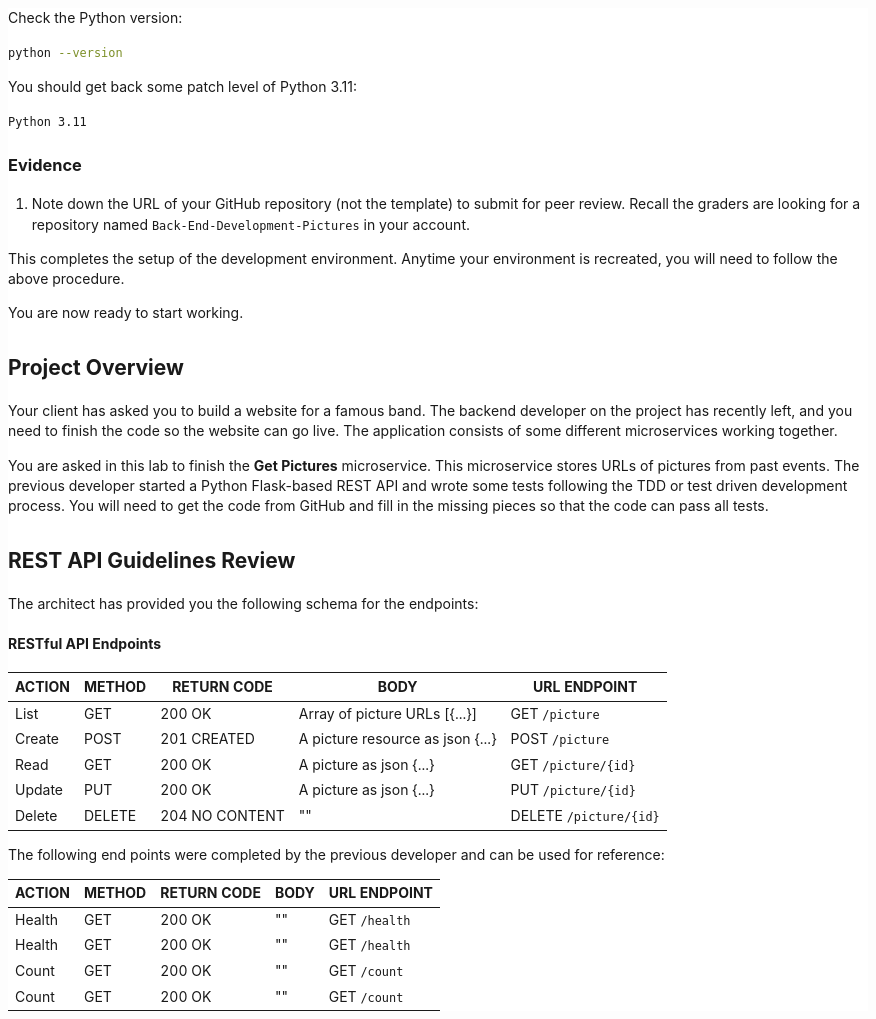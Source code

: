 Check the Python version:
  ```bash
  python --version
  ```

You should get back some patch level of Python 3.11:
  ```bash
  Python 3.11
  ```

### Evidence
1. Note down the URL of your GitHub repository (not the template) to submit for peer review. Recall the graders are looking for a repository named `Back-End-Development-Pictures` in your account.

This completes the setup of the development environment. Anytime your environment is recreated, you will need to follow the above procedure.

You are now ready to start working.

## Project Overview
Your client has asked you to build a website for a famous band. The backend developer on the project has recently left, and you need to finish the code so the website can go live. The application consists of some different microservices working together.

You are asked in this lab to finish the **Get Pictures** microservice. This microservice stores URLs of pictures from past events. The previous developer started a Python Flask-based REST API and wrote some tests following the TDD or test driven development process. You will need to get the code from GitHub and fill in the missing pieces so that the code can pass all tests.

## REST API Guidelines Review
The architect has provided you the following schema for the endpoints:

#### RESTful API Endpoints
| ACTION | METHOD   | RETURN CODE   | BODY  | URL ENDPOINT      |
|--------|----------|---------------|-------|-------------------|
| List | GET | 200 OK | Array of picture URLs [{...}] | GET `/picture`
| Create | POST | 201 CREATED | A picture resource as json {...} | POST `/picture`
| Read | GET | 200 OK | A picture as json {...} | GET `/picture/{id}`
| Update | PUT | 200 OK | A picture as json {...} | PUT `/picture/{id}`
| Delete | DELETE | 204 NO CONTENT | "" | DELETE `/picture/{id}`

The following end points were completed by the previous developer and can be used for reference:

| ACTION | METHOD   | RETURN CODE   | BODY  | URL ENDPOINT      |
|--------|----------|---------------|-------|-------------------|
| Health | GET      | 200 OK        | ""    | GET `/health`     |
| Health | GET      | 200 OK        | ""    | GET `/health`     |
| Count  | GET      | 200 OK        | ""    | GET `/count`      |
| Count  | GET      | 200 OK        | ""    | GET `/count`      |

